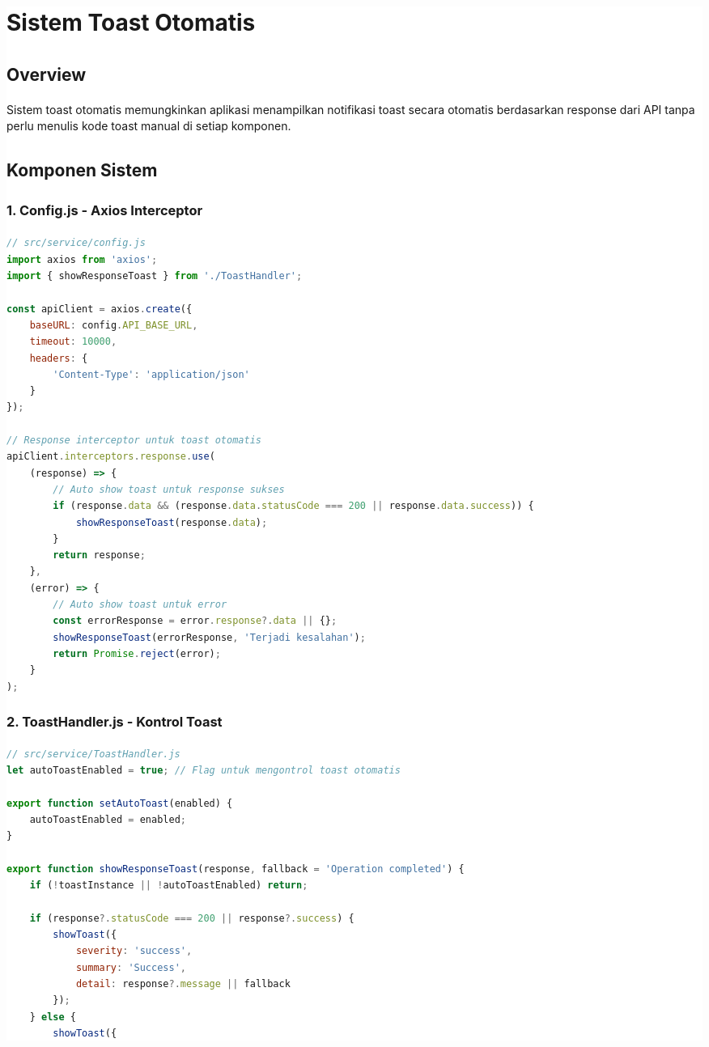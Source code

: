 # Sistem Toast Otomatis

## Overview

Sistem toast otomatis memungkinkan aplikasi menampilkan notifikasi toast secara otomatis berdasarkan response dari API tanpa perlu menulis kode toast manual di setiap komponen.

## Komponen Sistem

### 1. Config.js - Axios Interceptor
```javascript
// src/service/config.js
import axios from 'axios';
import { showResponseToast } from './ToastHandler';

const apiClient = axios.create({
    baseURL: config.API_BASE_URL,
    timeout: 10000,
    headers: {
        'Content-Type': 'application/json'
    }
});

// Response interceptor untuk toast otomatis
apiClient.interceptors.response.use(
    (response) => {
        // Auto show toast untuk response sukses
        if (response.data && (response.data.statusCode === 200 || response.data.success)) {
            showResponseToast(response.data);
        }
        return response;
    },
    (error) => {
        // Auto show toast untuk error
        const errorResponse = error.response?.data || {};
        showResponseToast(errorResponse, 'Terjadi kesalahan');
        return Promise.reject(error);
    }
);
```

### 2. ToastHandler.js - Kontrol Toast
```javascript
// src/service/ToastHandler.js
let autoToastEnabled = true; // Flag untuk mengontrol toast otomatis

export function setAutoToast(enabled) {
    autoToastEnabled = enabled;
}

export function showResponseToast(response, fallback = 'Operation completed') {
    if (!toastInstance || !autoToastEnabled) return;
    
    if (response?.statusCode === 200 || response?.success) {
        showToast({
            severity: 'success',
            summary: 'Success',
            detail: response?.message || fallback
        });
    } else {
        showToast({
```